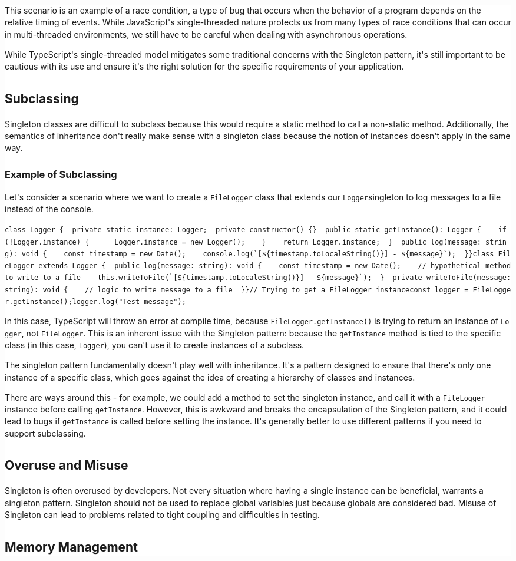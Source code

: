 This scenario is an example of a race condition, a type of bug that occurs when the behavior of a program depends on the relative timing of events. While JavaScript's single-threaded nature protects us from many types of race conditions that can occur in multi-threaded environments, we still have to be careful when dealing with asynchronous operations.

While TypeScript's single-threaded model mitigates some traditional concerns with the Singleton pattern, it's still important to be cautious with its use and ensure it's the right solution for the specific requirements of your application.

## Subclassing

Singleton classes are difficult to subclass because this would require a static method to call a non-static method. Additionally, the semantics of inheritance don't really make sense with a singleton class because the notion of instances doesn't apply in the same way.

### Example of Subclassing

Let's consider a scenario where we want to create a  `FileLogger`  class that extends our  `Logger`singleton to log messages to a file instead of the console.

```
class Logger {  private static instance: Logger;  private constructor() {}  public static getInstance(): Logger {    if (!Logger.instance) {      Logger.instance = new Logger();    }    return Logger.instance;  }  public log(message: string): void {    const timestamp = new Date();    console.log(`[${timestamp.toLocaleString()}] - ${message}`);  }}class FileLogger extends Logger {  public log(message: string): void {    const timestamp = new Date();    // hypothetical method to write to a file    this.writeToFile(`[${timestamp.toLocaleString()}] - ${message}`);  }  private writeToFile(message: string): void {    // logic to write message to a file  }}// Trying to get a FileLogger instanceconst logger = FileLogger.getInstance();logger.log("Test message");
```

In this case, TypeScript will throw an error at compile time, because  `FileLogger.getInstance()`  is trying to return an instance of  `Logger`, not  `FileLogger`. This is an inherent issue with the Singleton pattern: because the  `getInstance`  method is tied to the specific class (in this case,  `Logger`), you can't use it to create instances of a subclass.

The singleton pattern fundamentally doesn't play well with inheritance. It's a pattern designed to ensure that there's only one instance of a specific class, which goes against the idea of creating a hierarchy of classes and instances.

There are ways around this - for example, we could add a method to set the singleton instance, and call it with a  `FileLogger`  instance before calling  `getInstance`. However, this is awkward and breaks the encapsulation of the Singleton pattern, and it could lead to bugs if  `getInstance`  is called before setting the instance. It's generally better to use different patterns if you need to support subclassing.

## Overuse and Misuse

Singleton is often overused by developers. Not every situation where having a single instance can be beneficial, warrants a singleton pattern. Singleton should not be used to replace global variables just because globals are considered bad. Misuse of Singleton can lead to problems related to tight coupling and difficulties in testing.

## Memory Management
